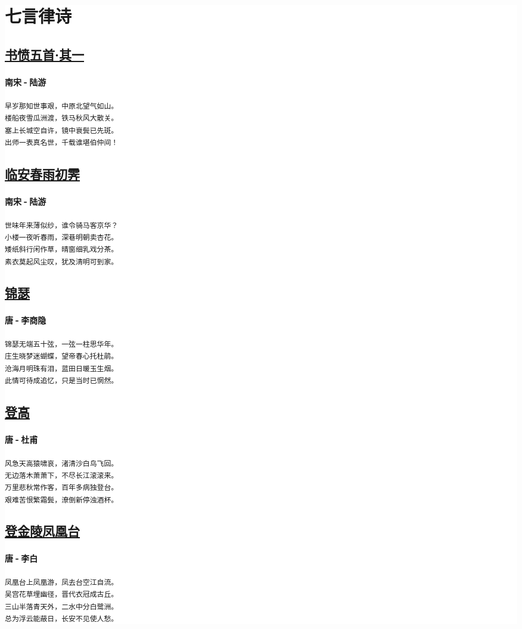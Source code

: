# 七言律诗

## [书愤五首·其一](https://baike.baidu.com/item/书愤/1059791)
#### 南宋 - 陆游
```
早岁那知世事艰，中原北望气如山。
楼船夜雪瓜洲渡，铁马秋风大散关。
塞上长城空自许，镜中衰鬓已先斑。
出师一表真名世，千载谁堪伯仲间！
```

## [临安春雨初霁](https://baike.baidu.com/item/临安春雨初霁)
#### 南宋 - 陆游
```
世味年来薄似纱，谁令骑马客京华？
小楼一夜听春雨，深巷明朝卖杏花。
矮纸斜行闲作草，晴窗细乳戏分茶。
素衣莫起风尘叹，犹及清明可到家。
```

## [锦瑟](https://baike.baidu.com/item/锦瑟)
#### 唐 - 李商隐
```
锦瑟无端五十弦，一弦一柱思华年。
庄生晓梦迷蝴蝶，望帝春心托杜鹃。
沧海月明珠有泪，蓝田日暖玉生烟。
此情可待成追忆，只是当时已惘然。
```

## [登高](https://baike.baidu.com/item/登高/7605079)
#### 唐 - 杜甫
```
风急天高猿啸哀，渚清沙白鸟飞回。
无边落木萧萧下，不尽长江滚滚来。
万里悲秋常作客，百年多病独登台。
艰难苦恨繁霜鬓，潦倒新停浊酒杯。
```

## [登金陵凤凰台](https://baike.baidu.com/item/登金陵凤凰台)
#### 唐 - 李白
```
凤凰台上凤凰游，凤去台空江自流。
吴宫花草埋幽径，晋代衣冠成古丘。
三山半落青天外，二水中分白鹭洲。
总为浮云能蔽日，长安不见使人愁。
```
